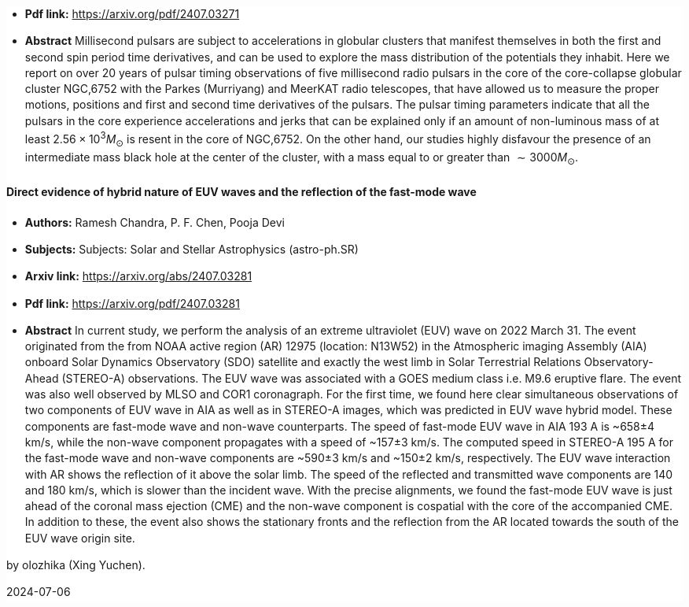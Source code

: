  - **Pdf link:** https://arxiv.org/pdf/2407.03271

 - **Abstract**
 Millisecond pulsars are subject to accelerations in globular clusters that manifest themselves in both the first and second spin period time derivatives, and can be used to explore the mass distribution of the potentials they inhabit. Here we report on over 20 years of pulsar timing observations of five millisecond radio pulsars in the core of the core-collapse globular cluster NGC\,6752 with the Parkes (Murriyang) and MeerKAT radio telescopes, that have allowed us to measure the proper motions, positions and first and second time derivatives of the pulsars. The pulsar timing parameters indicate that all the pulsars in the core experience accelerations and jerks that can be explained only if an amount of non-luminous mass of at least $2.56\times10^3M_\odot$ is resent in the core of NGC\,6752. On the other hand, our studies highly disfavour the presence of an intermediate mass black hole at the center of the cluster, with a mass equal to or greater than $\sim3000M_\odot$.
#### Direct evidence of hybrid nature of EUV waves and the reflection of the fast-mode wave
 - **Authors:** Ramesh Chandra, P. F. Chen, Pooja Devi
 - **Subjects:** Subjects:
Solar and Stellar Astrophysics (astro-ph.SR)
 - **Arxiv link:** https://arxiv.org/abs/2407.03281

 - **Pdf link:** https://arxiv.org/pdf/2407.03281

 - **Abstract**
 In current study, we perform the analysis of an extreme ultraviolet (EUV) wave on 2022 March 31. The event originated from the from NOAA active region (AR) 12975 (location: N13W52) in the Atmospheric imaging Assembly (AIA) onboard Solar Dynamics Observatory (SDO) satellite and exactly the west limb in Solar Terrestrial Relations Observatory-Ahead (STEREO-A) observations. The EUV wave was associated with a GOES medium class i.e. M9.6 eruptive flare. The event was also well observed by MLSO and COR1 coronagraph. For the first time, we found here clear simultaneous observations of two components of EUV wave in AIA as well as in STEREO-A images, which was predicted in EUV wave hybrid model. These components are fast-mode wave and non-wave counterparts. The speed of fast-mode EUV wave in AIA 193 A is ~658$\pm$4 km/s, while the non-wave component propagates with a speed of ~157$\pm$3 km/s. The computed speed in STEREO-A 195 A for the fast-mode wave and non-wave components are ~590$\pm$3 km/s and ~150$\pm$2 km/s, respectively. The EUV wave interaction with AR shows the reflection of it above the solar limb. The speed of the reflected and transmitted wave components are 140 and 180 km/s, which is slower than the incident wave. With the precise alignments, we found the fast-mode EUV wave is just ahead of the coronal mass ejection (CME) and the non-wave component is cospatial with the core of the accompanied CME. In addition to these, the event also shows the stationary fronts and the reflection from the AR located towards the south of the EUV wave origin site.


by olozhika (Xing Yuchen). 


2024-07-06
